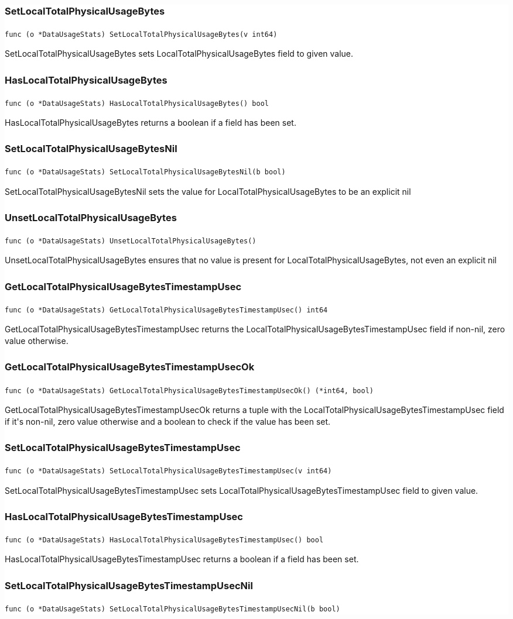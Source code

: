 ### SetLocalTotalPhysicalUsageBytes

`func (o *DataUsageStats) SetLocalTotalPhysicalUsageBytes(v int64)`

SetLocalTotalPhysicalUsageBytes sets LocalTotalPhysicalUsageBytes field to given value.

### HasLocalTotalPhysicalUsageBytes

`func (o *DataUsageStats) HasLocalTotalPhysicalUsageBytes() bool`

HasLocalTotalPhysicalUsageBytes returns a boolean if a field has been set.

### SetLocalTotalPhysicalUsageBytesNil

`func (o *DataUsageStats) SetLocalTotalPhysicalUsageBytesNil(b bool)`

 SetLocalTotalPhysicalUsageBytesNil sets the value for LocalTotalPhysicalUsageBytes to be an explicit nil

### UnsetLocalTotalPhysicalUsageBytes
`func (o *DataUsageStats) UnsetLocalTotalPhysicalUsageBytes()`

UnsetLocalTotalPhysicalUsageBytes ensures that no value is present for LocalTotalPhysicalUsageBytes, not even an explicit nil
### GetLocalTotalPhysicalUsageBytesTimestampUsec

`func (o *DataUsageStats) GetLocalTotalPhysicalUsageBytesTimestampUsec() int64`

GetLocalTotalPhysicalUsageBytesTimestampUsec returns the LocalTotalPhysicalUsageBytesTimestampUsec field if non-nil, zero value otherwise.

### GetLocalTotalPhysicalUsageBytesTimestampUsecOk

`func (o *DataUsageStats) GetLocalTotalPhysicalUsageBytesTimestampUsecOk() (*int64, bool)`

GetLocalTotalPhysicalUsageBytesTimestampUsecOk returns a tuple with the LocalTotalPhysicalUsageBytesTimestampUsec field if it's non-nil, zero value otherwise
and a boolean to check if the value has been set.

### SetLocalTotalPhysicalUsageBytesTimestampUsec

`func (o *DataUsageStats) SetLocalTotalPhysicalUsageBytesTimestampUsec(v int64)`

SetLocalTotalPhysicalUsageBytesTimestampUsec sets LocalTotalPhysicalUsageBytesTimestampUsec field to given value.

### HasLocalTotalPhysicalUsageBytesTimestampUsec

`func (o *DataUsageStats) HasLocalTotalPhysicalUsageBytesTimestampUsec() bool`

HasLocalTotalPhysicalUsageBytesTimestampUsec returns a boolean if a field has been set.

### SetLocalTotalPhysicalUsageBytesTimestampUsecNil

`func (o *DataUsageStats) SetLocalTotalPhysicalUsageBytesTimestampUsecNil(b bool)`
